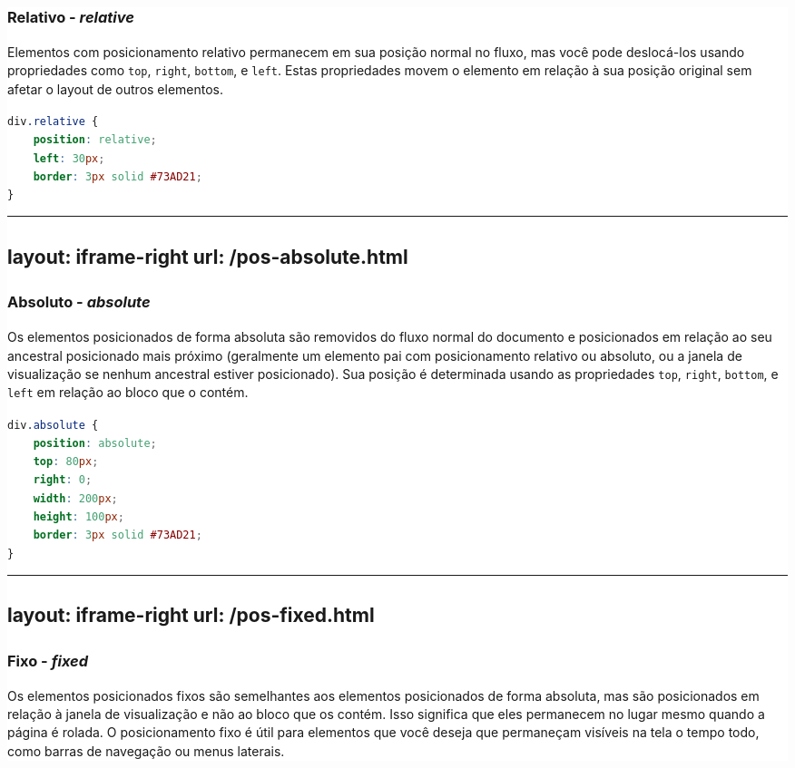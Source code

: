 ### **Relativo** - *relative*

Elementos com posicionamento relativo permanecem em sua posição normal no fluxo, mas você pode deslocá-los 
usando propriedades como `top`, `right`, `bottom`, e `left`. Estas propriedades movem o elemento em relação à 
sua posição original sem afetar o layout de outros elementos. 

```css
div.relative {
    position: relative;
    left: 30px;
    border: 3px solid #73AD21;
}
```

---
layout: iframe-right
url: /pos-absolute.html
---

### **Absoluto** - *absolute*

Os elementos posicionados de forma absoluta são removidos do fluxo normal do documento e posicionados 
em relação ao seu ancestral posicionado mais próximo (geralmente um elemento pai com posicionamento relativo ou 
absoluto, ou a janela de visualização se nenhum ancestral estiver posicionado). Sua posição é determinada usando as 
propriedades `top`, `right`, `bottom`, e `left` em relação ao bloco que o contém. 

```css
div.absolute {
    position: absolute;
    top: 80px;
    right: 0;
    width: 200px;
    height: 100px;
    border: 3px solid #73AD21;
}
```

---
layout: iframe-right
url: /pos-fixed.html
---

### **Fixo** - *fixed*

Os elementos posicionados fixos são semelhantes aos elementos posicionados de forma absoluta, mas são
posicionados em relação à janela de visualização e não ao bloco que os contém. Isso significa que eles permanecem 
no lugar mesmo quando a página é rolada. O posicionamento fixo é útil para elementos que você deseja que permaneçam 
visíveis na tela o tempo todo, como barras de navegação ou menus laterais. 

